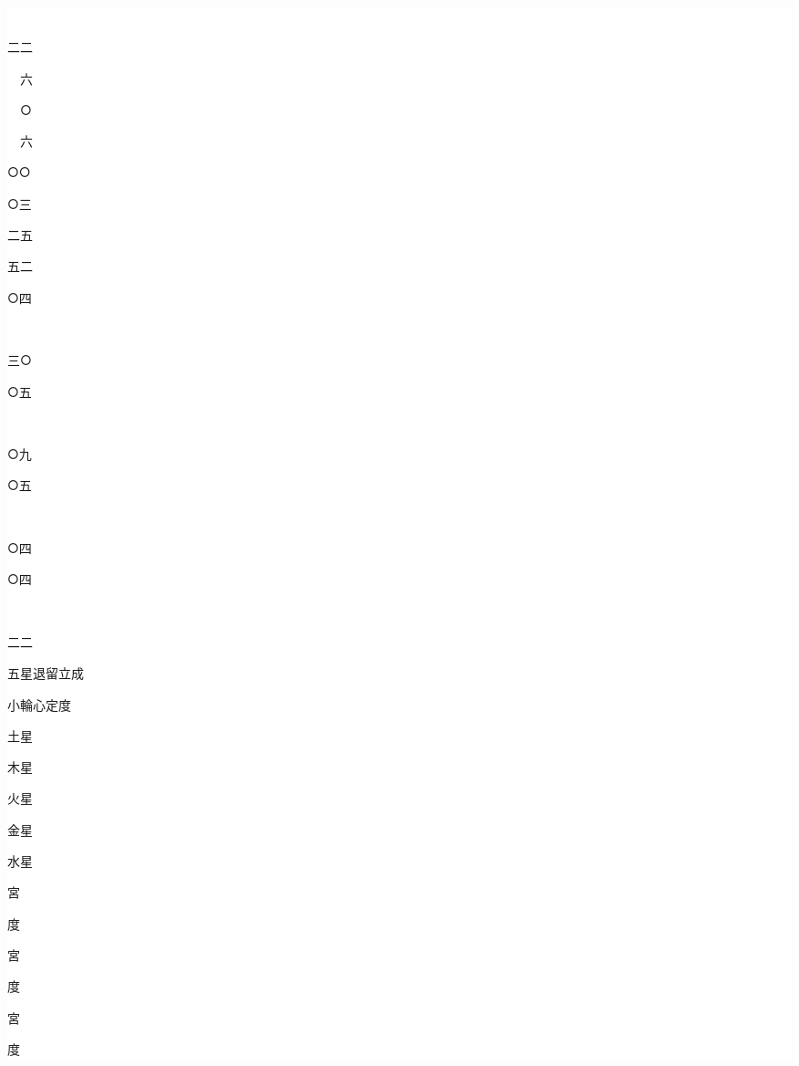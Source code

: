 
　

二二

　六

　○

　六

○○

○三

二五

五二

○四

　

三○

○五

　

○九

○五

　

○四

○四

　

二二

五星退留立成

小輪心定度 　　　

土星 　　

木星 　　

火星 　　

金星 　　

水星　　

宮

度

宮

度

宮

度
